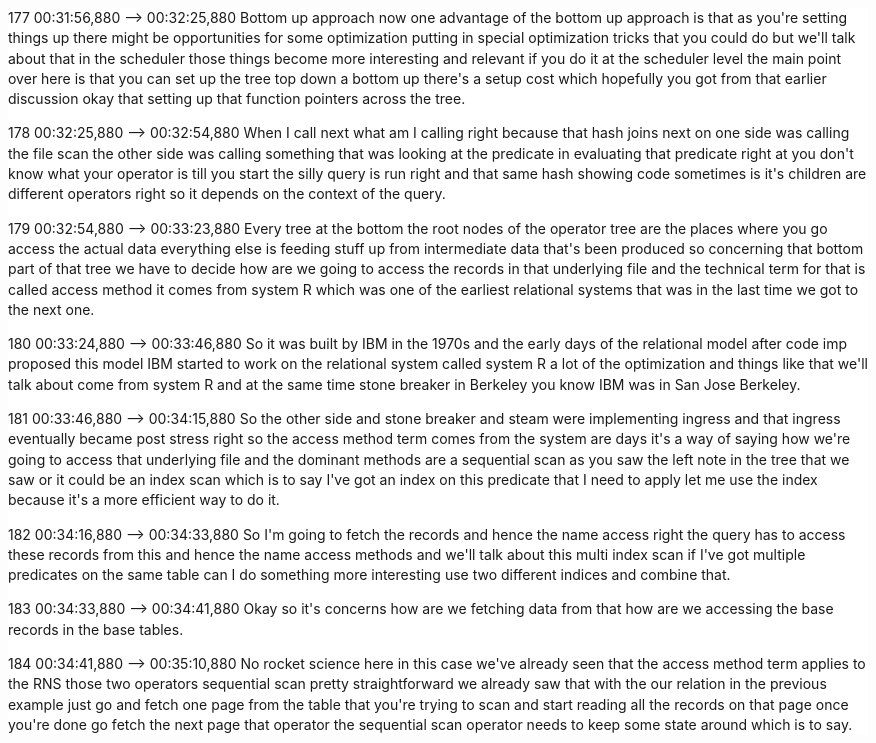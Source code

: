 177
00:31:56,880 --> 00:32:25,880
Bottom up approach now one advantage of the bottom up approach is that as you're setting things up there might be opportunities for some optimization putting in special optimization tricks that you could do but we'll talk about that in the scheduler those things become more interesting and relevant if you do it at the scheduler level the main point over here is that you can set up the tree top down a bottom up there's a setup cost which hopefully you got from that earlier discussion okay that setting up that function pointers across the tree.

178
00:32:25,880 --> 00:32:54,880
When I call next what am I calling right because that hash joins next on one side was calling the file scan the other side was calling something that was looking at the predicate in evaluating that predicate right at you don't know what your operator is till you start the silly query is run right and that same hash showing code sometimes is it's children are different operators right so it depends on the context of the query.

179
00:32:54,880 --> 00:33:23,880
Every tree at the bottom the root nodes of the operator tree are the places where you go access the actual data everything else is feeding stuff up from intermediate data that's been produced so concerning that bottom part of that tree we have to decide how are we going to access the records in that underlying file and the technical term for that is called access method it comes from system R which was one of the earliest relational systems that was in the last time we got to the next one.

180
00:33:24,880 --> 00:33:46,880
So it was built by IBM in the 1970s and the early days of the relational model after code imp proposed this model IBM started to work on the relational system called system R a lot of the optimization and things like that we'll talk about come from system R and at the same time stone breaker in Berkeley you know IBM was in San Jose Berkeley.

181
00:33:46,880 --> 00:34:15,880
So the other side and stone breaker and steam were implementing ingress and that ingress eventually became post stress right so the access method term comes from the system are days it's a way of saying how we're going to access that underlying file and the dominant methods are a sequential scan as you saw the left note in the tree that we saw or it could be an index scan which is to say I've got an index on this predicate that I need to apply let me use the index because it's a more efficient way to do it.

182
00:34:16,880 --> 00:34:33,880
So I'm going to fetch the records and hence the name access right the query has to access these records from this and hence the name access methods and we'll talk about this multi index scan if I've got multiple predicates on the same table can I do something more interesting use two different indices and combine that.

183
00:34:33,880 --> 00:34:41,880
Okay so it's concerns how are we fetching data from that how are we accessing the base records in the base tables.

184
00:34:41,880 --> 00:35:10,880
No rocket science here in this case we've already seen that the access method term applies to the RNS those two operators sequential scan pretty straightforward we already saw that with the our relation in the previous example just go and fetch one page from the table that you're trying to scan and start reading all the records on that page once you're done go fetch the next page that operator the sequential scan operator needs to keep some state around which is to say.
